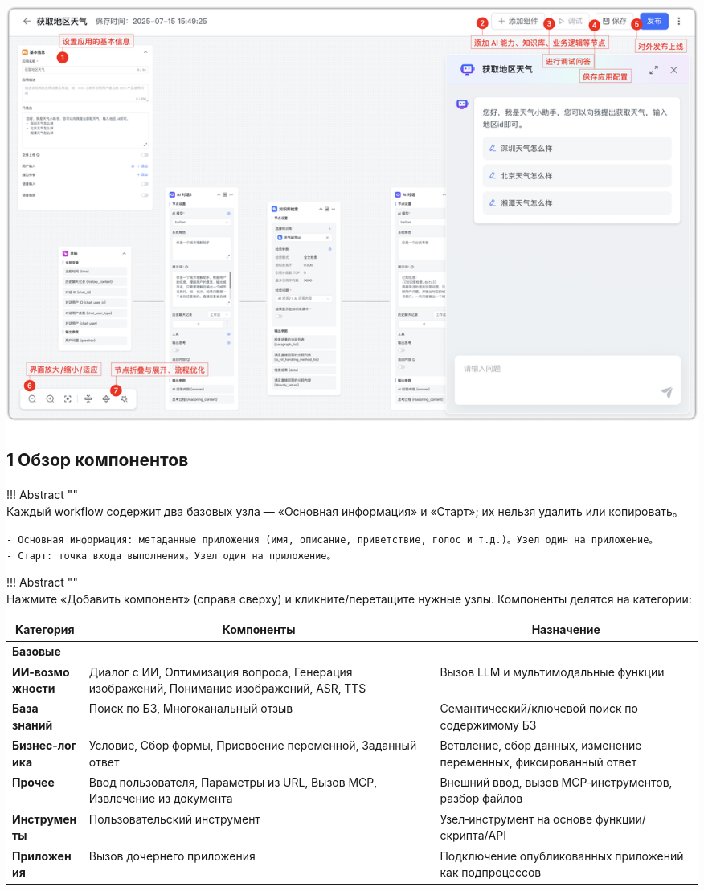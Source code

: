 ![默认画布](../../img/app/defult_workflow.png)

## 1 Обзор компонентов


!!! Abstract ""  
    Каждый workflow содержит два базовых узла — «Основная информация» и «Старт»; их нельзя удалить или копировать。

    - Основная информация: метаданные приложения (имя, описание, приветствие, голос и т.д.)。Узел один на приложение。
    - Старт: точка входа выполнения。Узел один на приложение。

!!! Abstract ""  
    Нажмите «Добавить компонент» (справа сверху) и кликните/перетащите нужные узлы. Компоненты делятся на категории:


| **Категория**   | **Компоненты**                      |**Назначение**                                     |
| ---- | ----------------------- |----------------------------------------|
| **Базовые** |                         |                                        |
|  **ИИ‑возможности** | Диалог с ИИ, Оптимизация вопроса, Генерация изображений, Понимание изображений, ASR, TTS | Вызов LLM и мультимодальные функции |
|  **База знаний** | Поиск по БЗ, Многоканальный отзыв | Семантический/ключевой поиск по содержимому БЗ |
|  **Бизнес‑логика** | Условие, Сбор формы, Присвоение переменной, Заданный ответ | Ветвление, сбор данных, изменение переменных, фиксированный ответ |
|  **Прочее**  | Ввод пользователя, Параметры из URL, Вызов MCP, Извлечение из документа | Внешний ввод, вызов MCP‑инструментов, разбор файлов |
| **Инструменты** | Пользовательский инструмент | Узел‑инструмент на основе функции/скрипта/API |
| **Приложения** | Вызов дочернего приложения | Подключение опубликованных приложений как подпроцессов |
